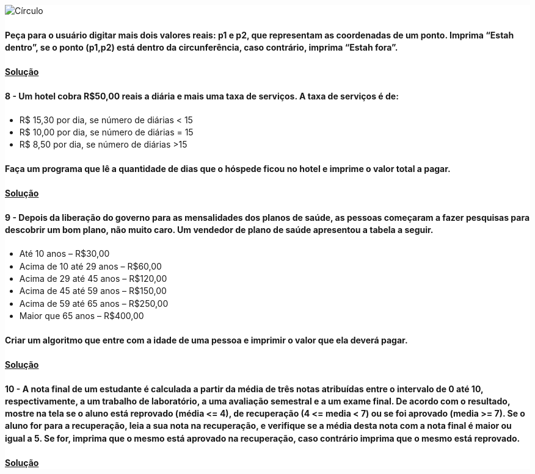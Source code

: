 ![Círculo](https://user-images.githubusercontent.com/22121448/91649739-5bb21400-ea4d-11ea-8554-725447ddb6c3.png)

#### Peça para o usuário digitar mais dois valores reais: p1 e p2, que representam as coordenadas de um ponto. Imprima “Estah dentro”, se o ponto (p1,p2) está dentro da circunferência, caso contrário, imprima “Estah fora”.

#### [Solução](ex07.c)

#### 8 - Um hotel cobra R\$50,00 reais a diária e mais uma taxa de serviços. A taxa de serviços é de:

- R\$ 15,30 por dia, se número de diárias < 15
- R\$ 10,00 por dia, se número de diárias = 15
- R\$ 8,50 por dia, se número de diárias >15

#### Faça um programa que lê a quantidade de dias que o hóspede ficou no hotel e imprime o valor total a pagar.

#### [Solução](ex08.c)

#### 9 - Depois da liberação do governo para as mensalidades dos planos de saúde, as pessoas começaram a fazer pesquisas para descobrir um bom plano, não muito caro. Um vendedor de plano de saúde apresentou a tabela a seguir.

- Até 10 anos – R\$30,00
- Acima de 10 até 29 anos – R\$60,00
- Acima de 29 até 45 anos – R\$120,00
- Acima de 45 até 59 anos – R\$150,00
- Acima de 59 até 65 anos – R\$250,00
- Maior que 65 anos – R\$400,00

#### Criar um algoritmo que entre com a idade de uma pessoa e imprimir o valor que ela deverá pagar.

#### [Solução](ex09.c)

#### 10 - A nota final de um estudante é calculada a partir da média de três notas atribuídas entre o intervalo de 0 até 10, respectivamente, a um trabalho de laboratório, a uma avaliação semestral e a um exame final. De acordo com o resultado, mostre na tela se o aluno está reprovado (média <= 4), de recuperação (4 <= media < 7) ou se foi aprovado (media >= 7). Se o aluno for para a recuperação, leia a sua nota na recuperação, e verifique se a média desta nota com a nota final é maior ou igual a 5. Se for, imprima que o mesmo está aprovado na recuperação, caso contrário imprima que o mesmo está reprovado.

#### [Solução](ex10.c)
